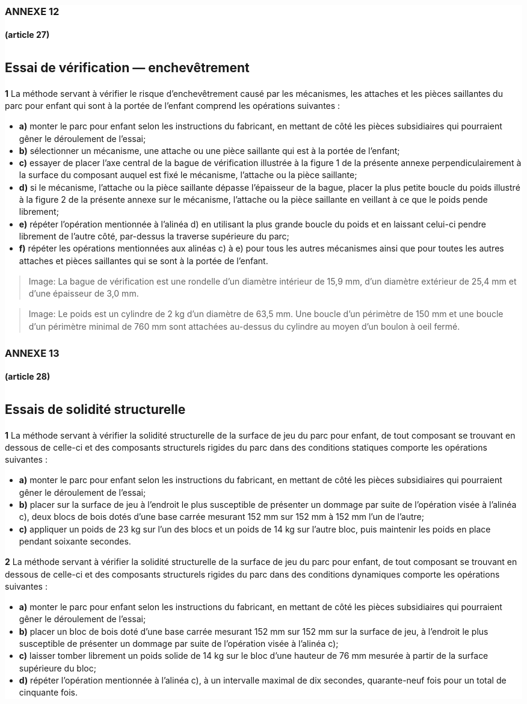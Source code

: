



### **ANNEXE 12** 
**(article 27)**
## Essai de vérification — enchevêtrement
**1** La méthode servant à vérifier le risque d’enchevêtrement causé par les mécanismes, les attaches et les pièces saillantes du parc pour enfant qui sont à la portée de l’enfant comprend les opérations suivantes :
- **a)** monter le parc pour enfant selon les instructions du fabricant, en mettant de côté les pièces subsidiaires qui pourraient gêner le déroulement de l’essai;
- **b)** sélectionner un mécanisme, une attache ou une pièce saillante qui est à la portée de l’enfant;
- **c)** essayer de placer l’axe central de la bague de vérification illustrée à la figure 1 de la présente annexe perpendiculairement à la surface du composant auquel est fixé le mécanisme, l’attache ou la pièce saillante;
- **d)** si le mécanisme, l’attache ou la pièce saillante dépasse l’épaisseur de la bague, placer la plus petite boucle du poids illustré à la figure 2 de la présente annexe sur le mécanisme, l’attache ou la pièce saillante en veillant à ce que le poids pende librement;
- **e)** répéter l’opération mentionnée à l’alinéa d) en utilisant la plus grande boucle du poids et en laissant celui-ci pendre librement de l’autre côté, par-dessus la traverse supérieure du parc;
- **f)** répéter les opérations mentionnées aux alinéas c) à e) pour tous les autres mécanismes ainsi que pour toutes les autres attaches et pièces saillantes qui se sont à la portée de l’enfant.


> Image: La bague de vérification est une rondelle d’un diamètre intérieur de 15,9 mm, d’un diamètre extérieur de 25,4 mm et d’une épaisseur de 3,0 mm.

> Image: Le poids est un cylindre de 2 kg d’un diamètre de 63,5 mm. Une boucle d’un périmètre de 150 mm et une boucle d’un périmètre minimal de 760 mm sont attachées au-dessus du cylindre au moyen d’un boulon à oeil fermé.




### **ANNEXE 13** 
**(article 28)**
## Essais de solidité structurelle
**1** La méthode servant à vérifier la solidité structurelle de la surface de jeu du parc pour enfant, de tout composant se trouvant en dessous de celle-ci et des composants structurels rigides du parc dans des conditions statiques comporte les opérations suivantes :
- **a)** monter le parc pour enfant selon les instructions du fabricant, en mettant de côté les pièces subsidiaires qui pourraient gêner le déroulement de l’essai;
- **b)** placer sur la surface de jeu à l’endroit le plus susceptible de présenter un dommage par suite de l’opération visée à l’alinéa c), deux blocs de bois dotés d’une base carrée mesurant 152 mm sur 152 mm à 152 mm l’un de l’autre;
- **c)** appliquer un poids de 23 kg sur l’un des blocs et un poids de 14 kg sur l’autre bloc, puis maintenir les poids en place pendant soixante secondes.


**2** La méthode servant à vérifier la solidité structurelle de la surface de jeu du parc pour enfant, de tout composant se trouvant en dessous de celle-ci et des composants structurels rigides du parc dans des conditions dynamiques comporte les opérations suivantes :
- **a)** monter le parc pour enfant selon les instructions du fabricant, en mettant de côté les pièces subsidiaires qui pourraient gêner le déroulement de l’essai;
- **b)** placer un bloc de bois doté d’une base carrée mesurant 152 mm sur 152 mm sur la surface de jeu, à l’endroit le plus susceptible de présenter un dommage par suite de l’opération visée à l’alinéa c);
- **c)** laisser tomber librement un poids solide de 14 kg sur le bloc d’une hauteur de 76 mm mesurée à partir de la surface supérieure du bloc;
- **d)** répéter l’opération mentionnée à l’alinéa c), à un intervalle maximal de dix secondes, quarante-neuf fois pour un total de cinquante fois.

